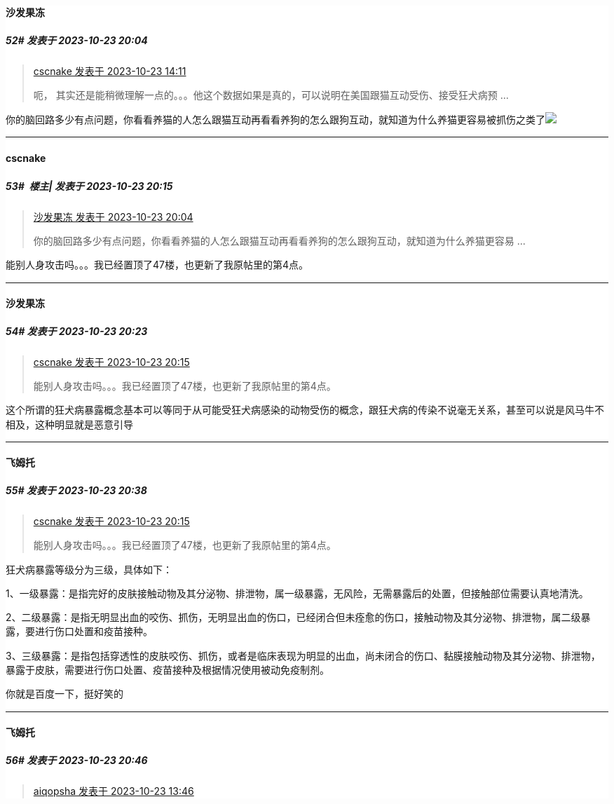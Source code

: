 ####  沙发果冻  
##### 52#       发表于 2023-10-23 20:04

<blockquote><a href="httphttps://bbs.saraba1st.com/2b/forum.php?mod=redirect&amp;goto=findpost&amp;pid=62803033&amp;ptid=2157736" target="_blank">cscnake 发表于 2023-10-23 14:11</a>

呃， 其实还是能稍微理解一点的。。。他这个数据如果是真的，可以说明在美国跟猫互动受伤、接受狂犬病预 ...</blockquote>
你的脑回路多少有点问题，你看看养猫的人怎么跟猫互动再看看养狗的怎么跟狗互动，就知道为什么养猫更容易被抓伤之类了<img src="https://static.saraba1st.com/image/smiley/face2017/001.png" referrerpolicy="no-referrer">

*****

####  cscnake  
##### 53#         楼主| 发表于 2023-10-23 20:15

<blockquote><a href="httphttps://bbs.saraba1st.com/2b/forum.php?mod=redirect&amp;goto=findpost&amp;pid=62807202&amp;ptid=2157736" target="_blank">沙发果冻 发表于 2023-10-23 20:04</a>

你的脑回路多少有点问题，你看看养猫的人怎么跟猫互动再看看养狗的怎么跟狗互动，就知道为什么养猫更容易 ...</blockquote>
能别人身攻击吗。。。我已经置顶了47楼，也更新了我原帖里的第4点。

*****

####  沙发果冻  
##### 54#       发表于 2023-10-23 20:23

<blockquote><a href="httphttps://bbs.saraba1st.com/2b/forum.php?mod=redirect&amp;goto=findpost&amp;pid=62807289&amp;ptid=2157736" target="_blank">cscnake 发表于 2023-10-23 20:15</a>

能别人身攻击吗。。。我已经置顶了47楼，也更新了我原帖里的第4点。</blockquote>
这个所谓的狂犬病暴露概念基本可以等同于从可能受狂犬病感染的动物受伤的概念，跟狂犬病的传染不说毫无关系，甚至可以说是风马牛不相及，这种明显就是恶意引导

*****

####  飞姆托  
##### 55#       发表于 2023-10-23 20:38

<blockquote><a href="httphttps://bbs.saraba1st.com/2b/forum.php?mod=redirect&amp;goto=findpost&amp;pid=62807289&amp;ptid=2157736" target="_blank">cscnake 发表于 2023-10-23 20:15</a>

能别人身攻击吗。。。我已经置顶了47楼，也更新了我原帖里的第4点。</blockquote>
狂犬病暴露等级分为三级，具体如下：

1、一级暴露：是指完好的皮肤接触动物及其分泌物、排泄物，属一级暴露，无风险，无需暴露后的处置，但接触部位需要认真地清洗。

2、二级暴露：是指无明显出血的咬伤、抓伤，无明显出血的伤口，已经闭合但未痊愈的伤口，接触动物及其分泌物、排泄物，属二级暴露，要进行伤口处置和疫苗接种。

3、三级暴露：是指包括穿透性的皮肤咬伤、抓伤，或者是临床表现为明显的出血，尚未闭合的伤口、黏膜接触动物及其分泌物、排泄物，暴露于皮肤，需要进行伤口处置、疫苗接种及根据情况使用被动免疫制剂。

你就是百度一下，挺好笑的

*****

####  飞姆托  
##### 56#       发表于 2023-10-23 20:46

<blockquote><a href="httphttps://bbs.saraba1st.com/2b/forum.php?mod=redirect&amp;goto=findpost&amp;pid=62802741&amp;ptid=2157736" target="_blank">aiqopsha 发表于 2023-10-23 13:46</a>
